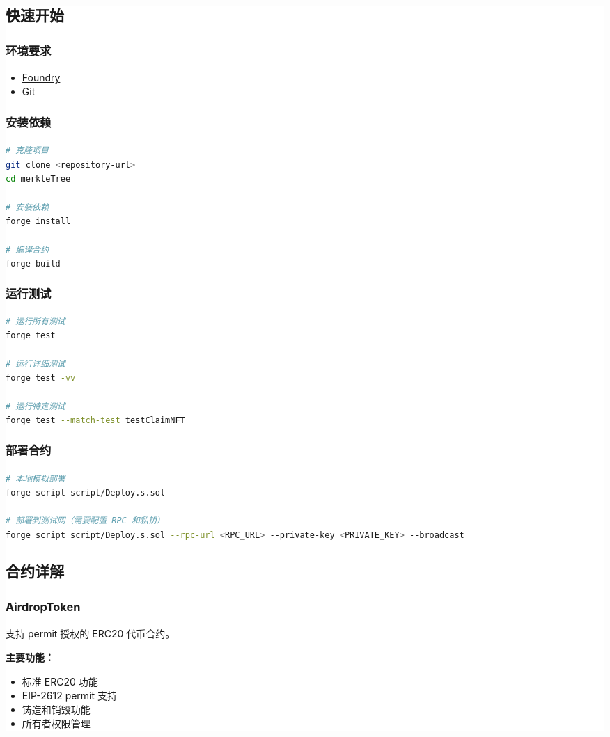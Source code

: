 ## 快速开始

### 环境要求

- [Foundry](https://book.getfoundry.sh/getting-started/installation)
- Git

### 安装依赖

```bash
# 克隆项目
git clone <repository-url>
cd merkleTree

# 安装依赖
forge install

# 编译合约
forge build
```

### 运行测试

```bash
# 运行所有测试
forge test

# 运行详细测试
forge test -vv

# 运行特定测试
forge test --match-test testClaimNFT
```

### 部署合约

```bash
# 本地模拟部署
forge script script/Deploy.s.sol

# 部署到测试网（需要配置 RPC 和私钥）
forge script script/Deploy.s.sol --rpc-url <RPC_URL> --private-key <PRIVATE_KEY> --broadcast
```

## 合约详解

### AirdropToken

支持 permit 授权的 ERC20 代币合约。

**主要功能：**
- 标准 ERC20 功能
- EIP-2612 permit 支持
- 铸造和销毁功能
- 所有者权限管理
